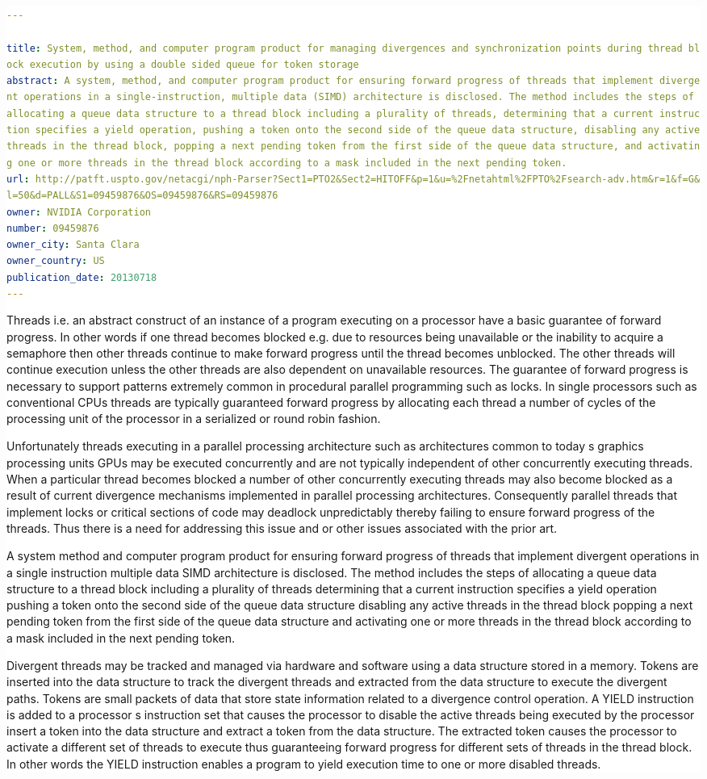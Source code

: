 ```yaml
---

title: System, method, and computer program product for managing divergences and synchronization points during thread block execution by using a double sided queue for token storage
abstract: A system, method, and computer program product for ensuring forward progress of threads that implement divergent operations in a single-instruction, multiple data (SIMD) architecture is disclosed. The method includes the steps of allocating a queue data structure to a thread block including a plurality of threads, determining that a current instruction specifies a yield operation, pushing a token onto the second side of the queue data structure, disabling any active threads in the thread block, popping a next pending token from the first side of the queue data structure, and activating one or more threads in the thread block according to a mask included in the next pending token.
url: http://patft.uspto.gov/netacgi/nph-Parser?Sect1=PTO2&Sect2=HITOFF&p=1&u=%2Fnetahtml%2FPTO%2Fsearch-adv.htm&r=1&f=G&l=50&d=PALL&S1=09459876&OS=09459876&RS=09459876
owner: NVIDIA Corporation
number: 09459876
owner_city: Santa Clara
owner_country: US
publication_date: 20130718
---
```

Threads i.e. an abstract construct of an instance of a program executing on a processor have a basic guarantee of forward progress. In other words if one thread becomes blocked e.g. due to resources being unavailable or the inability to acquire a semaphore then other threads continue to make forward progress until the thread becomes unblocked. The other threads will continue execution unless the other threads are also dependent on unavailable resources. The guarantee of forward progress is necessary to support patterns extremely common in procedural parallel programming such as locks. In single processors such as conventional CPUs threads are typically guaranteed forward progress by allocating each thread a number of cycles of the processing unit of the processor in a serialized or round robin fashion.

Unfortunately threads executing in a parallel processing architecture such as architectures common to today s graphics processing units GPUs may be executed concurrently and are not typically independent of other concurrently executing threads. When a particular thread becomes blocked a number of other concurrently executing threads may also become blocked as a result of current divergence mechanisms implemented in parallel processing architectures. Consequently parallel threads that implement locks or critical sections of code may deadlock unpredictably thereby failing to ensure forward progress of the threads. Thus there is a need for addressing this issue and or other issues associated with the prior art.

A system method and computer program product for ensuring forward progress of threads that implement divergent operations in a single instruction multiple data SIMD architecture is disclosed. The method includes the steps of allocating a queue data structure to a thread block including a plurality of threads determining that a current instruction specifies a yield operation pushing a token onto the second side of the queue data structure disabling any active threads in the thread block popping a next pending token from the first side of the queue data structure and activating one or more threads in the thread block according to a mask included in the next pending token.

Divergent threads may be tracked and managed via hardware and software using a data structure stored in a memory. Tokens are inserted into the data structure to track the divergent threads and extracted from the data structure to execute the divergent paths. Tokens are small packets of data that store state information related to a divergence control operation. A YIELD instruction is added to a processor s instruction set that causes the processor to disable the active threads being executed by the processor insert a token into the data structure and extract a token from the data structure. The extracted token causes the processor to activate a different set of threads to execute thus guaranteeing forward progress for different sets of threads in the thread block. In other words the YIELD instruction enables a program to yield execution time to one or more disabled threads.
